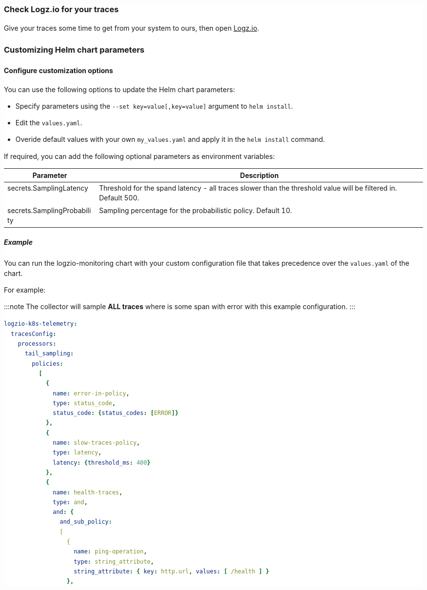### Check Logz.io for your traces

Give your traces some time to get from your system to ours, then open [Logz.io](https://app.logz.io/).


###  Customizing Helm chart parameters

#### Configure customization options

You can use the following options to update the Helm chart parameters: 

* Specify parameters using the `--set key=value[,key=value]` argument to `helm install`.

* Edit the `values.yaml`.

* Overide default values with your own `my_values.yaml` and apply it in the `helm install` command. 

If required, you can add the following optional parameters as environment variables:
  
| Parameter | Description | 
|---|---|
| secrets.SamplingLatency | Threshold for the spand latency - all traces slower than the threshold value will be filtered in. Default 500. | 
| secrets.SamplingProbability | Sampling percentage for the probabilistic policy. Default 10. | 


##### Example

You can run the logzio-monitoring chart with your custom configuration file that takes precedence over the `values.yaml` of the chart.

For example:

 
:::note
The collector will sample **ALL traces** where is some span with error with this example configuration. 
:::
  

```yaml
logzio-k8s-telemetry:
  tracesConfig:
    processors:
      tail_sampling:
        policies:
          [
            {
              name: error-in-policy,
              type: status_code,
              status_code: {status_codes: [ERROR]}
            },
            {
              name: slow-traces-policy,
              type: latency,
              latency: {threshold_ms: 400}
            },
            {
              name: health-traces,
              type: and,
              and: {
                and_sub_policy:
                [
                  {
                    name: ping-operation,
                    type: string_attribute,
                    string_attribute: { key: http.url, values: [ /health ] }
                  },
```